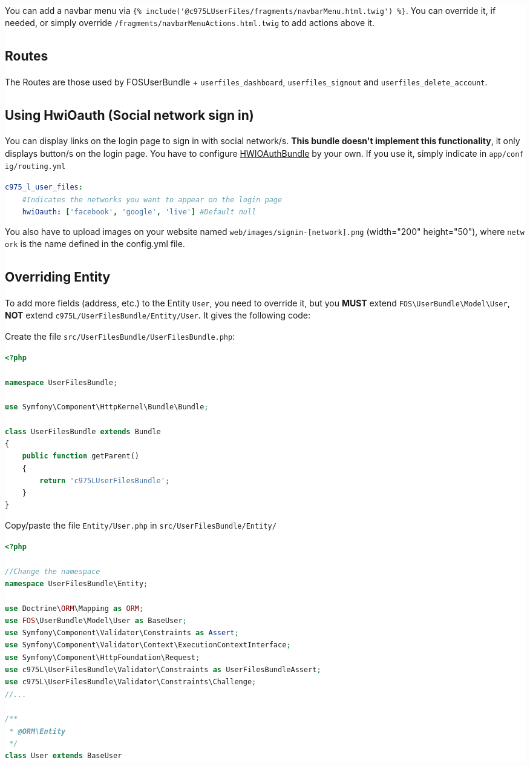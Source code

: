 You can add a navbar menu via `{% include('@c975LUserFiles/fragments/navbarMenu.html.twig') %}`. You can override it, if needed, or simply override `/fragments/navbarMenuActions.html.twig` to add actions above it.

Routes
------
The Routes are those used by FOSUserBundle + `userfiles_dashboard`, `userfiles_signout` and `userfiles_delete_account`.

Using HwiOauth (Social network sign in)
---------------------------------------
You can display links on the login page to sign in with social network/s. **This bundle doesn't implement this functionality**, it only displays button/s on the login page. You have to configure [HWIOAuthBundle](https://github.com/hwi/HWIOAuthBundle) by your own.
If you use it, simply indicate in `app/config/routing.yml`
```yml
c975_l_user_files:
    #Indicates the networks you want to appear on the login page
    hwiOauth: ['facebook', 'google', 'live'] #Default null
```
You also have to upload images on your website named `web/images/signin-[network].png` (width="200" height="50"), where `network` is the name defined in the config.yml file.

Overriding Entity
-----------------
To add more fields (address, etc.) to the Entity `User`, you need to override it, but you **MUST** extend `FOS\UserBundle\Model\User`, **NOT** extend `c975L/UserFilesBundle/Entity/User`. It gives the following code:

Create the file `src/UserFilesBundle/UserFilesBundle.php`:
```php
<?php

namespace UserFilesBundle;

use Symfony\Component\HttpKernel\Bundle\Bundle;

class UserFilesBundle extends Bundle
{
    public function getParent()
    {
        return 'c975LUserFilesBundle';
    }
}
```

Copy/paste the file `Entity/User.php` in `src/UserFilesBundle/Entity/`
```php
<?php

//Change the namespace
namespace UserFilesBundle\Entity;

use Doctrine\ORM\Mapping as ORM;
use FOS\UserBundle\Model\User as BaseUser;
use Symfony\Component\Validator\Constraints as Assert;
use Symfony\Component\Validator\Context\ExecutionContextInterface;
use Symfony\Component\HttpFoundation\Request;
use c975L\UserFilesBundle\Validator\Constraints as UserFilesBundleAssert;
use c975L\UserFilesBundle\Validator\Constraints\Challenge;
//...

/**
 * @ORM\Entity
 */
class User extends BaseUser
```